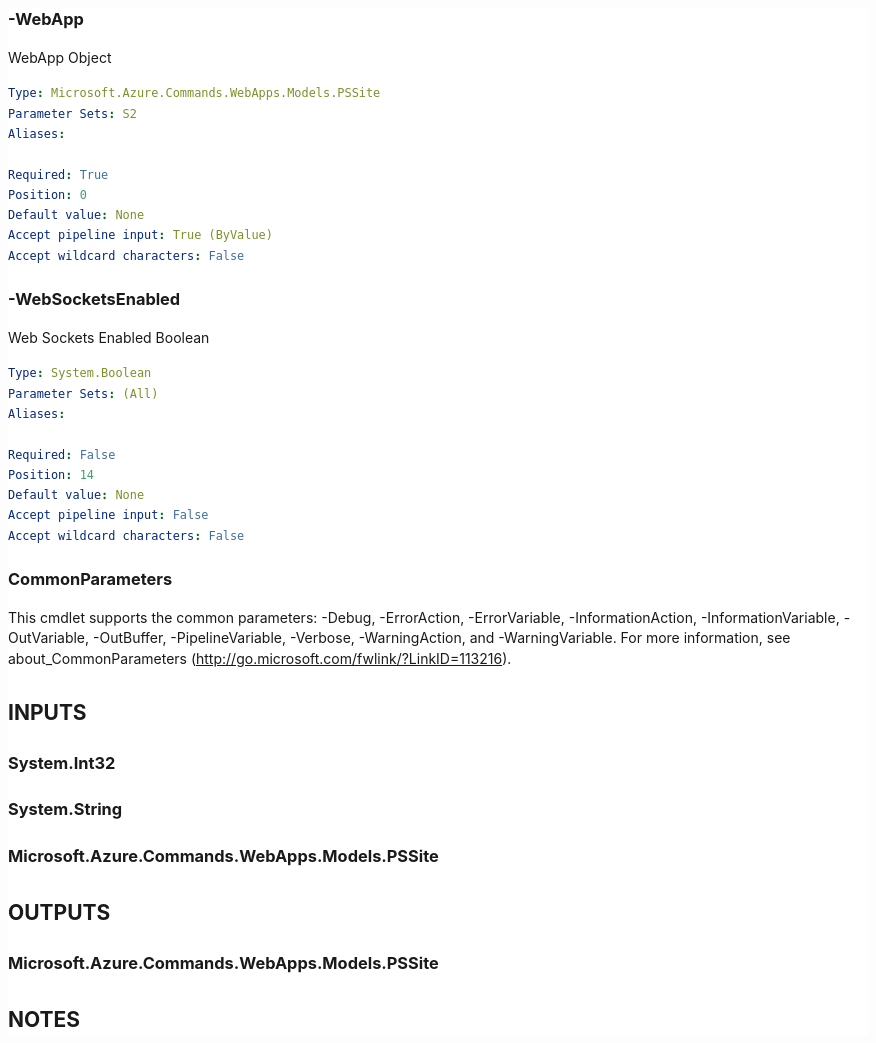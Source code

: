 ### -WebApp
WebApp Object

```yaml
Type: Microsoft.Azure.Commands.WebApps.Models.PSSite
Parameter Sets: S2
Aliases:

Required: True
Position: 0
Default value: None
Accept pipeline input: True (ByValue)
Accept wildcard characters: False
```

### -WebSocketsEnabled
Web Sockets Enabled Boolean

```yaml
Type: System.Boolean
Parameter Sets: (All)
Aliases:

Required: False
Position: 14
Default value: None
Accept pipeline input: False
Accept wildcard characters: False
```

### CommonParameters
This cmdlet supports the common parameters: -Debug, -ErrorAction, -ErrorVariable, -InformationAction, -InformationVariable, -OutVariable, -OutBuffer, -PipelineVariable, -Verbose, -WarningAction, and -WarningVariable. For more information, see about_CommonParameters (http://go.microsoft.com/fwlink/?LinkID=113216).

## INPUTS

### System.Int32

### System.String

### Microsoft.Azure.Commands.WebApps.Models.PSSite

## OUTPUTS

### Microsoft.Azure.Commands.WebApps.Models.PSSite

## NOTES

